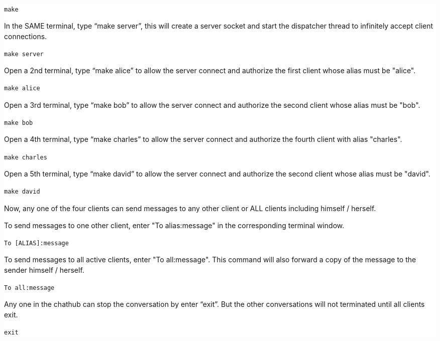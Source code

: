 ```
make
```

In the SAME terminal, type “make server”, this will create a server socket and start the dispatcher thread to infinitely accept client connections.

```
make server
```

Open a 2nd terminal, type “make alice” to allow the server connect and authorize the first client whose alias must be "alice". 

```
make alice
```

Open a 3rd terminal, type “make bob” to allow the server connect and authorize the second client whose alias must be "bob".

```
make bob
```

Open a 4th terminal, type “make charles” to allow the server connect and authorize the fourth client with alias "charles". 

```
make charles
```

Open a 5th terminal, type “make david” to allow the server connect and authorize the second client whose alias must be "david".

```
make david
```

Now, any one of the four clients can send messages to any other client or ALL clients including himself / herself.

To send messages to one other client, enter "To alias:message" in the corresponding terminal window.

```
To [ALIAS]:message
```

To send messages to all active clients, enter "To all:message". This command will also forward a copy of the message to the sender himself / herself.

```
To all:message
```

Any one in the chathub can stop the conversation by enter “exit”. But the other conversations will not terminated until all clients exit.

```
exit
```
